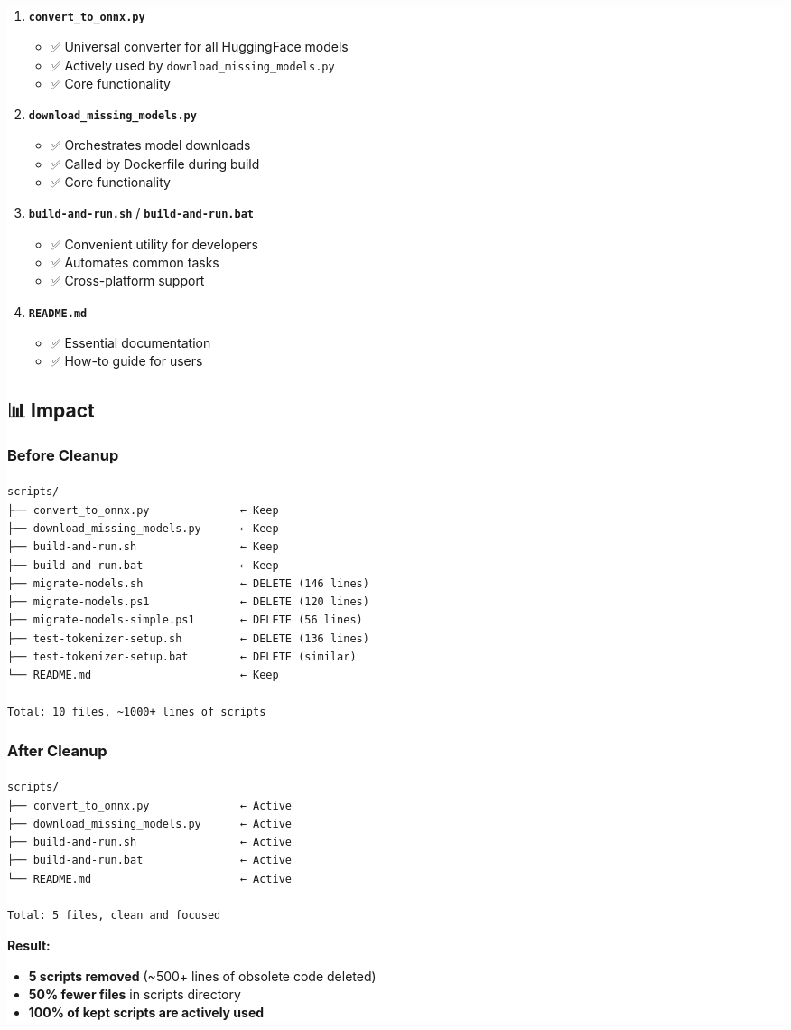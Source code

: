 1. **`convert_to_onnx.py`**
   - ✅ Universal converter for all HuggingFace models
   - ✅ Actively used by `download_missing_models.py`
   - ✅ Core functionality

2. **`download_missing_models.py`**
   - ✅ Orchestrates model downloads
   - ✅ Called by Dockerfile during build
   - ✅ Core functionality

3. **`build-and-run.sh`** / **`build-and-run.bat`**
   - ✅ Convenient utility for developers
   - ✅ Automates common tasks
   - ✅ Cross-platform support

4. **`README.md`**
   - ✅ Essential documentation
   - ✅ How-to guide for users

## 📊 Impact

### Before Cleanup

```
scripts/
├── convert_to_onnx.py              ← Keep
├── download_missing_models.py      ← Keep
├── build-and-run.sh                ← Keep
├── build-and-run.bat               ← Keep
├── migrate-models.sh               ← DELETE (146 lines)
├── migrate-models.ps1              ← DELETE (120 lines)
├── migrate-models-simple.ps1       ← DELETE (56 lines)
├── test-tokenizer-setup.sh         ← DELETE (136 lines)
├── test-tokenizer-setup.bat        ← DELETE (similar)
└── README.md                       ← Keep

Total: 10 files, ~1000+ lines of scripts
```

### After Cleanup

```
scripts/
├── convert_to_onnx.py              ← Active
├── download_missing_models.py      ← Active
├── build-and-run.sh                ← Active
├── build-and-run.bat               ← Active
└── README.md                       ← Active

Total: 5 files, clean and focused
```

**Result:**
- **5 scripts removed** (~500+ lines of obsolete code deleted)
- **50% fewer files** in scripts directory
- **100% of kept scripts are actively used**
